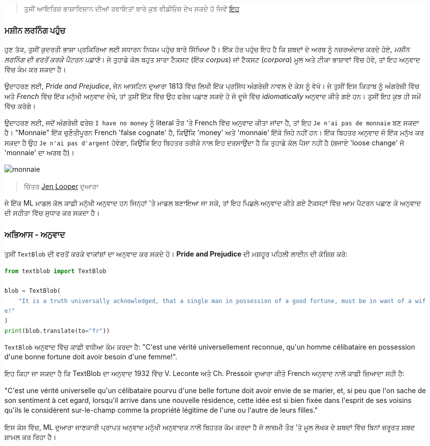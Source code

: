 > ਤੁਸੀਂ ਆਇਰਿਸ਼ ਭਾਸ਼ਾਵਿਜ਼ਾਨ ਦੀਆਂ ਰਵਾਇਤਾਂ ਬਾਰੇ ਕੁਝ ਵੀਡੀਓਜ਼ ਦੇਖ ਸਕਦੇ ਹੋ ਜਿਵੇਂ [ਇਹ](https://www.youtube.com/watch?v=mRIaLSdRMMs)

### ਮਸ਼ੀਨ ਲਰਨਿੰਗ ਪਹੁੰਚ

ਹੁਣ ਤੱਕ, ਤੁਸੀਂ ਕੁਦਰਤੀ ਭਾਸ਼ਾ ਪ੍ਰਕਿਰਿਆ ਲਈ ਸਧਾਰਨ ਨਿਯਮ ਪਹੁੰਚ ਬਾਰੇ ਸਿੱਖਿਆ ਹੈ। ਇੱਕ ਹੋਰ ਪਹੁੰਚ ਇਹ ਹੈ ਕਿ ਸ਼ਬਦਾਂ ਦੇ ਅਰਥ ਨੂੰ ਨਜ਼ਰਅੰਦਾਜ਼ ਕਰਦੇ ਹੋਏ, _ਮਸ਼ੀਨ ਲਰਨਿੰਗ ਦੀ ਵਰਤੋਂ ਕਰਕੇ ਪੈਟਰਨ ਪਛਾਣੋ_। ਜੇ ਤੁਹਾਡੇ ਕੋਲ ਬਹੁਤ ਸਾਰਾ ਟੈਕਸਟ (ਇੱਕ *corpus*) ਜਾਂ ਟੈਕਸਟ (*corpora*) ਮੂਲ ਅਤੇ ਟੀਕਾ ਭਾਸ਼ਾਵਾਂ ਵਿੱਚ ਹੋਵੇ, ਤਾਂ ਇਹ ਅਨੁਵਾਦ ਵਿੱਚ ਕੰਮ ਕਰ ਸਕਦਾ ਹੈ।

ਉਦਾਹਰਣ ਲਈ, *Pride and Prejudice*, ਜੇਨ ਆਸਟਿਨ ਦੁਆਰਾ 1813 ਵਿੱਚ ਲਿਖੀ ਇੱਕ ਪ੍ਰਸਿੱਧ ਅੰਗਰੇਜ਼ੀ ਨਾਵਲ ਦੇ ਕੇਸ ਨੂੰ ਵੇਖੋ। ਜੇ ਤੁਸੀਂ ਇਸ ਕਿਤਾਬ ਨੂੰ ਅੰਗਰੇਜ਼ੀ ਵਿੱਚ ਅਤੇ *French* ਵਿੱਚ ਇੱਕ ਮਨੁੱਖੀ ਅਨੁਵਾਦ ਦੇਖੋ, ਤਾਂ ਤੁਸੀਂ ਇੱਕ ਵਿੱਚ ਉਹ ਫਰੇਜ਼ ਪਛਾਣ ਸਕਦੇ ਹੋ ਜੋ ਦੂਜੇ ਵਿੱਚ _idiomatically_ ਅਨੁਵਾਦ ਕੀਤੇ ਗਏ ਹਨ। ਤੁਸੀਂ ਇਹ ਕੁਝ ਹੀ ਸਮੇਂ ਵਿੱਚ ਕਰੋਗੇ।

ਉਦਾਹਰਣ ਲਈ, ਜਦੋਂ ਅੰਗਰੇਜ਼ੀ ਫਰੇਜ਼ `I have no money` ਨੂੰ literal ਤੌਰ 'ਤੇ French ਵਿੱਚ ਅਨੁਵਾਦ ਕੀਤਾ ਜਾਂਦਾ ਹੈ, ਤਾਂ ਇਹ `Je n'ai pas de monnaie` ਬਣ ਸਕਦਾ ਹੈ। "Monnaie" ਇੱਕ ਚੁਣੌਤੀਪੂਰਨ French 'false cognate' ਹੈ, ਕਿਉਂਕਿ 'money' ਅਤੇ 'monnaie' ਇੱਕੋ ਜਿਹੇ ਨਹੀਂ ਹਨ। ਇੱਕ ਬਿਹਤਰ ਅਨੁਵਾਦ ਜੋ ਇੱਕ ਮਨੁੱਖ ਕਰ ਸਕਦਾ ਹੈ ਉਹ `Je n'ai pas d'argent` ਹੋਵੇਗਾ, ਕਿਉਂਕਿ ਇਹ ਬਿਹਤਰ ਤਰੀਕੇ ਨਾਲ ਇਹ ਦਰਸਾਉਂਦਾ ਹੈ ਕਿ ਤੁਹਾਡੇ ਕੋਲ ਪੈਸਾ ਨਹੀਂ ਹੈ (ਬਜਾਏ 'loose change' ਜੋ 'monnaie' ਦਾ ਅਰਥ ਹੈ)।

![monnaie](../../../../6-NLP/3-Translation-Sentiment/images/monnaie.png)

> ਚਿੱਤਰ [Jen Looper](https://twitter.com/jenlooper) ਦੁਆਰਾ

ਜੇ ਇੱਕ ML ਮਾਡਲ ਕੋਲ ਕਾਫ਼ੀ ਮਨੁੱਖੀ ਅਨੁਵਾਦ ਹਨ ਜਿਨ੍ਹਾਂ 'ਤੇ ਮਾਡਲ ਬਣਾਇਆ ਜਾ ਸਕੇ, ਤਾਂ ਇਹ ਪਿਛਲੇ ਅਨੁਵਾਦ ਕੀਤੇ ਗਏ ਟੈਕਸਟਾਂ ਵਿੱਚ ਆਮ ਪੈਟਰਨ ਪਛਾਣ ਕੇ ਅਨੁਵਾਦ ਦੀ ਸਹੀਤਾ ਵਿੱਚ ਸੁਧਾਰ ਕਰ ਸਕਦਾ ਹੈ।

### ਅਭਿਆਸ - ਅਨੁਵਾਦ

ਤੁਸੀਂ `TextBlob` ਦੀ ਵਰਤੋਂ ਕਰਕੇ ਵਾਕਾਂਸ਼ਾਂ ਦਾ ਅਨੁਵਾਦ ਕਰ ਸਕਦੇ ਹੋ। **Pride and Prejudice** ਦੀ ਮਸ਼ਹੂਰ ਪਹਿਲੀ ਲਾਈਨ ਦੀ ਕੋਸ਼ਿਸ਼ ਕਰੋ:

```python
from textblob import TextBlob

blob = TextBlob(
    "It is a truth universally acknowledged, that a single man in possession of a good fortune, must be in want of a wife!"
)
print(blob.translate(to="fr"))

```

`TextBlob` ਅਨੁਵਾਦ ਵਿੱਚ ਕਾਫ਼ੀ ਵਧੀਆ ਕੰਮ ਕਰਦਾ ਹੈ: "C'est une vérité universellement reconnue, qu'un homme célibataire en possession d'une bonne fortune doit avoir besoin d'une femme!". 

ਇਹ ਕਿਹਾ ਜਾ ਸਕਦਾ ਹੈ ਕਿ TextBlob ਦਾ ਅਨੁਵਾਦ 1932 ਵਿੱਚ V. Leconte ਅਤੇ Ch. Pressoir ਦੁਆਰਾ ਕੀਤੇ French ਅਨੁਵਾਦ ਨਾਲੋਂ ਕਾਫ਼ੀ ਜ਼ਿਆਦਾ ਸਹੀ ਹੈ:

"C'est une vérité universelle qu'un célibataire pourvu d'une belle fortune doit avoir envie de se marier, et, si peu que l'on sache de son sentiment à cet egard, lorsqu'il arrive dans une nouvelle résidence, cette idée est si bien fixée dans l'esprit de ses voisins qu'ils le considèrent sur-le-champ comme la propriété légitime de l'une ou l'autre de leurs filles."

ਇਸ ਕੇਸ ਵਿੱਚ, ML ਦੁਆਰਾ ਜਾਣਕਾਰੀ ਪ੍ਰਾਪਤ ਅਨੁਵਾਦ ਮਨੁੱਖੀ ਅਨੁਵਾਦਕ ਨਾਲੋਂ ਬਿਹਤਰ ਕੰਮ ਕਰਦਾ ਹੈ ਜੋ ਲਾਜ਼ਮੀ ਤੌਰ 'ਤੇ ਮੂਲ ਲੇਖਕ ਦੇ ਸ਼ਬਦਾਂ ਵਿੱਚ ਬਿਨਾਂ ਜ਼ਰੂਰਤ ਸ਼ਬਦ ਸ਼ਾਮਲ ਕਰ ਰਿਹਾ ਹੈ।
